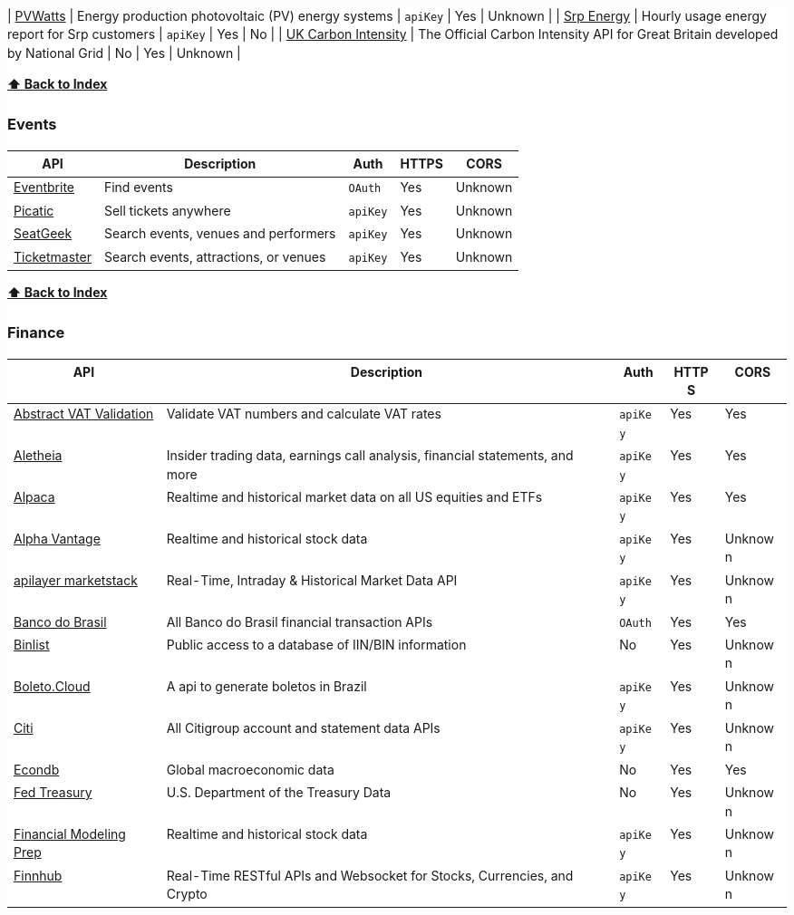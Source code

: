 | [PVWatts](https://developer.nrel.gov/docs/solar/pvwatts/v6/)                                           | Energy production photovoltaic (PV) energy systems                                         | `apiKey` | Yes   | Unknown |
| [Srp Energy](https://srpenergy-api-client-python.readthedocs.io/en/latest/api.html)                    | Hourly usage energy report for Srp customers                                               | `apiKey` | Yes   | No      |
| [UK Carbon Intensity](https://carbon-intensity.github.io/api-definitions/#carbon-intensity-api-v1-0-0) | The Official Carbon Intensity API for Great Britain developed by National Grid             | No       | Yes   | Unknown |

**[⬆ Back to Index](#index)**

### Events

| API                                                                                                                             | Description                           | Auth     | HTTPS | CORS    |
| ------------------------------------------------------------------------------------------------------------------------------- | ------------------------------------- | -------- | ----- | ------- |
| [Eventbrite](https://www.eventbrite.com/developer/v3/)                                                                          | Find events                           | `OAuth`  | Yes   | Unknown |
| [Picatic](http://developer.picatic.com/?utm_medium=web&utm_source=github&utm_campaign=public-apis%20repo&utm_content=toddmotto) | Sell tickets anywhere                 | `apiKey` | Yes   | Unknown |
| [SeatGeek](https://platform.seatgeek.com/)                                                                                      | Search events, venues and performers  | `apiKey` | Yes   | Unknown |
| [Ticketmaster](http://developer.ticketmaster.com/products-and-docs/apis/getting-started/)                                       | Search events, attractions, or venues | `apiKey` | Yes   | Unknown |

**[⬆ Back to Index](#index)**

### Finance

| API                                                                                                                           | Description                                                                                        | Auth     | HTTPS | CORS    |
| ----------------------------------------------------------------------------------------------------------------------------- | -------------------------------------------------------------------------------------------------- | -------- | ----- | ------- |
| [Abstract VAT Validation](https://www.abstractapi.com/vat-validation-rates-api)                                               | Validate VAT numbers and calculate VAT rates                                                       | `apiKey` | Yes   | Yes     |
| [Aletheia](https://aletheiaapi.com/)                                                                                          | Insider trading data, earnings call analysis, financial statements, and more                       | `apiKey` | Yes   | Yes     |
| [Alpaca](https://alpaca.markets/docs/api-documentation/api-v2/market-data/alpaca-data-api-v2/)                                | Realtime and historical market data on all US equities and ETFs                                    | `apiKey` | Yes   | Yes     |
| [Alpha Vantage](https://www.alphavantage.co/)                                                                                 | Realtime and historical stock data                                                                 | `apiKey` | Yes   | Unknown |
| [apilayer marketstack](https://marketstack.com/)                                                                              | Real-Time, Intraday & Historical Market Data API                                                   | `apiKey` | Yes   | Unknown |
| [Banco do Brasil](https://developers.bb.com.br/home)                                                                          | All Banco do Brasil financial transaction APIs                                                     | `OAuth`  | Yes   | Yes     |
| [Binlist](https://binlist.net/)                                                                                               | Public access to a database of IIN/BIN information                                                 | No       | Yes   | Unknown |
| [Boleto.Cloud](https://boleto.cloud/)                                                                                         | A api to generate boletos in Brazil                                                                | `apiKey` | Yes   | Unknown |
| [Citi](https://sandbox.developerhub.citi.com/api-catalog-list)                                                                | All Citigroup account and statement data APIs                                                      | `apiKey` | Yes   | Unknown |
| [Econdb](https://www.econdb.com/api/)                                                                                         | Global macroeconomic data                                                                          | No       | Yes   | Yes     |
| [Fed Treasury](https://fiscaldata.treasury.gov/api-documentation/)                                                            | U.S. Department of the Treasury Data                                                               | No       | Yes   | Unknown |
| [Financial Modeling Prep](https://financialmodelingprep.com/developer/docs/)                                                  | Realtime and historical stock data                                                                 | `apiKey` | Yes   | Unknown |
| [Finnhub](https://finnhub.io/docs/api)                                                                                        | Real-Time RESTful APIs and Websocket for Stocks, Currencies, and Crypto                            | `apiKey` | Yes   | Unknown |